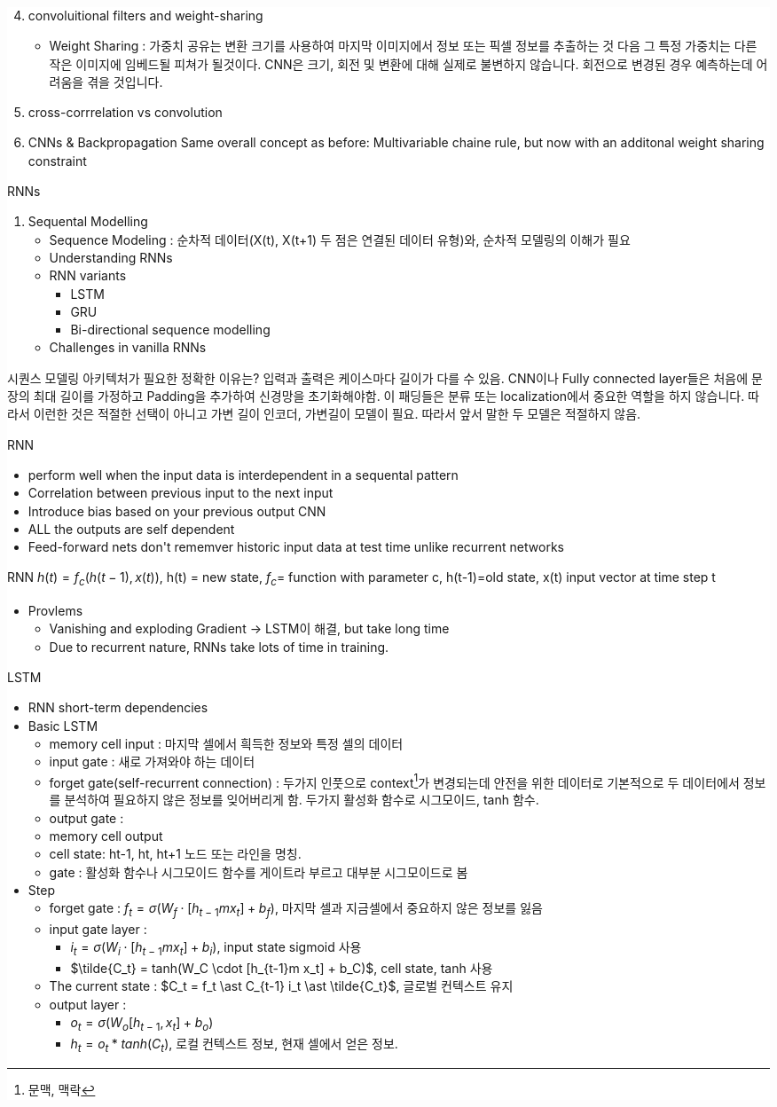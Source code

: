 4. convoluitional filters and weight-sharing
   - Weight Sharing : 가중치 공유는 변환 크기를 사용하여 마지막 이미지에서 정보 또는 픽셀 정보를 추출하는 것 다음 그 특정 가중치는 다른 작은 이미지에 임베드될 피쳐가 될것이다. CNN은 크기, 회전 및 변환에 대해 실제로 불변하지 않습니다. 회전으로 변경된 경우 예측하는데 어려움을 겪을 것입니다.
   

5. cross-corrrelation vs convolution
   
6. CNNs & Backpropagation
    Same overall concept as before: Multivariable chaine rule, but now with an additonal weight sharing constraint



RNNs
1. Sequental Modelling
   - Sequence Modeling : 순차적 데이터(X(t), X(t+1) 두 점은 연결된 데이터 유형)와, 순차적 모델링의 이해가 필요
   - Understanding RNNs
   - RNN variants
     - LSTM
     - GRU
     - Bi-directional sequence modelling
   - Challenges in vanilla RNNs

시퀀스 모델링 아키텍처가 필요한 정확한 이유는?
입력과 출력은 케이스마다 길이가 다를 수 있음. CNN이나 Fully connected layer들은 처음에 문장의 최대 길이를 가정하고 Padding을 추가하여 신경망을 초기화해야함. 이 패딩들은 분류 또는 localization에서 중요한 역할을 하지 않습니다. 따라서 이런한 것은 적절한 선택이 아니고 가변 길이 인코더, 가변길이 모델이 필요. 따라서 앞서 말한 두 모델은 적절하지 않음.

RNN
- perform well when the input data is interdependent in a sequental pattern
- Correlation between previous input to the next input
- Introduce bias based on your previous output
CNN
- ALL the outputs are self dependent
- Feed-forward nets don't rememver historic input data at test time unlike recurrent networks
  
RNN 
$h(t) = f_c(h(t-1), x(t))$, h(t) = new state, $f_c$= function with parameter c, h(t-1)=old state, x(t) input vector at time step t

- Provlems
  - Vanishing and exploding Gradient &rarr; LSTM이 해결, but take long time
  - Due to recurrent nature, RNNs take lots of time in training.


LSTM
- RNN short-term dependencies
- Basic LSTM
  - memory cell input : 마지막 셀에서 흭득한 정보와 특정 셀의 데이터
  - input gate : 새로 가져와야 하는 데이터
  - forget gate(self-recurrent connection) : 두가지 인풋으로 context[^2]가 변경되는데 안전을 위한 데이터로 기본적으로 두 데이터에서 정보를 분석하여 필요하지 않은 정보를 잊어버리게 함. 두가지 활성화 함수로 시그모이드, tanh 함수.
  - output gate : 
  - memory cell output
  - cell state: ht-1, ht, ht+1 노드 또는 라인을 명칭.
  - gate : 활성화 함수나 시그모이드 함수를 게이트라 부르고 대부분 시그모이드로 봄
- Step
  - forget gate : $f_t = \sigma(W_f \cdot [h_{t-1}m x_t] + b_f)$, 마지막 셀과 지금셀에서 중요하지 않은 정보를 잃음
  - input gate layer : 
    - $i_t = \sigma(W_i \cdot [h_{t-1}m x_t] + b_i)$, input state sigmoid 사용
    - $\tilde{C_t} = tanh(W_C \cdot [h_{t-1}m x_t] + b_C)$, cell state, tanh 사용
  - The current state : $C_t = f_t \ast C_{t-1} i_t \ast \tilde{C_t}$, 글로벌 컨텍스트 유지
  - output layer : 
    - $o_t = \sigma(W_o [h_{t-1}, x_t] + b_o)$
    - $h_t = o_t \ast tanh(C_t)$, 로컬 컨텍스트 정보, 현재 셀에서 얻은 정보.


[^1]: 개개인의 구체적인 사실이나 현상에 대해 관찰로서 얻어진 인식을 전체에 대한 일반적인 인슥으로 이끌어나가는 절차
[^2]: 문맥, 맥락